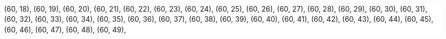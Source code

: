 (60,
18),
(60,
19),
(60,
20),
(60,
21),
(60,
22),
(60,
23),
(60,
24),
(60,
25),
(60,
26),
(60,
27),
(60,
28),
(60,
29),
(60,
30),
(60,
31),
(60,
32),
(60,
33),
(60,
34),
(60,
35),
(60,
36),
(60,
37),
(60,
38),
(60,
39),
(60,
40),
(60,
41),
(60,
42),
(60,
43),
(60,
44),
(60,
45),
(60,
46),
(60,
47),
(60,
48),
(60,
49),